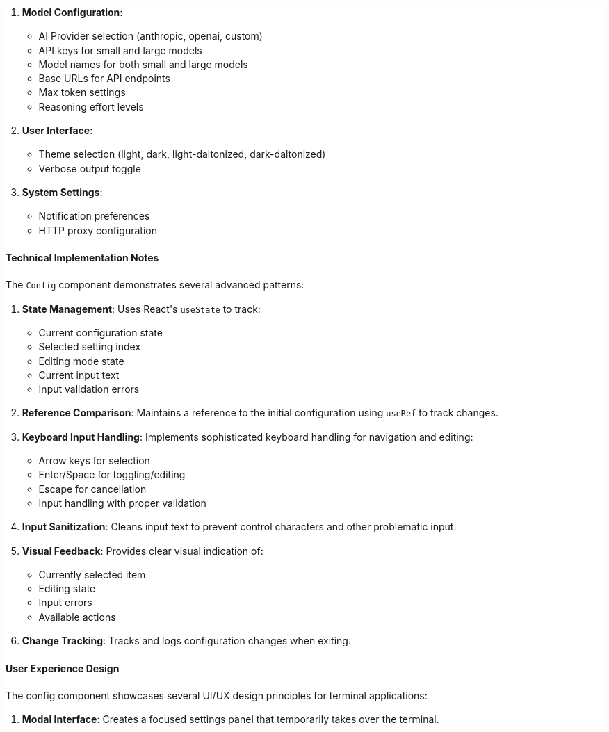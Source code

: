 1. **Model Configuration**:

   - AI Provider selection (anthropic, openai, custom)
   - API keys for small and large models
   - Model names for both small and large models
   - Base URLs for API endpoints
   - Max token settings
   - Reasoning effort levels

2. **User Interface**:

   - Theme selection (light, dark, light-daltonized, dark-daltonized)
   - Verbose output toggle

3. **System Settings**:
   - Notification preferences
   - HTTP proxy configuration

#### Technical Implementation Notes

The `Config` component demonstrates several advanced patterns:

1. **State Management**: Uses React's `useState` to track:

   - Current configuration state
   - Selected setting index
   - Editing mode state
   - Current input text
   - Input validation errors

2. **Reference Comparison**: Maintains a reference to the initial configuration using `useRef` to track changes.

3. **Keyboard Input Handling**: Implements sophisticated keyboard handling for navigation and editing:

   - Arrow keys for selection
   - Enter/Space for toggling/editing
   - Escape for cancellation
   - Input handling with proper validation

4. **Input Sanitization**: Cleans input text to prevent control characters and other problematic input.

5. **Visual Feedback**: Provides clear visual indication of:

   - Currently selected item
   - Editing state
   - Input errors
   - Available actions

6. **Change Tracking**: Tracks and logs configuration changes when exiting.

#### User Experience Design

The config component showcases several UI/UX design principles for terminal applications:

1. **Modal Interface**: Creates a focused settings panel that temporarily takes over the terminal.
